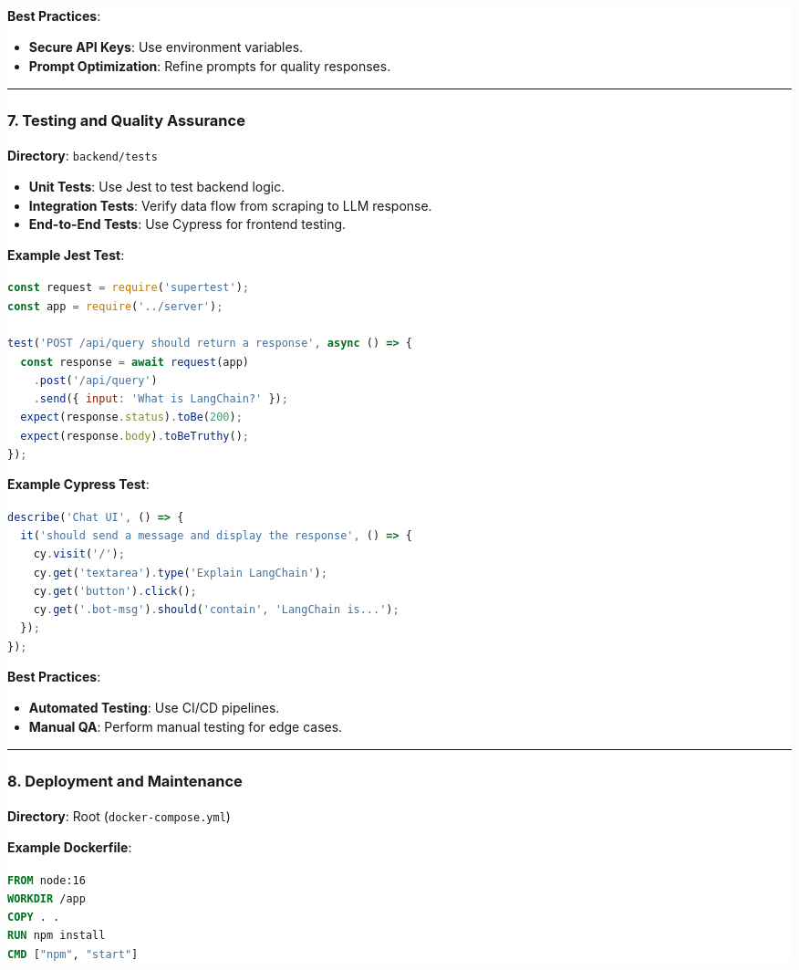 **Best Practices**:
- **Secure API Keys**: Use environment variables.
- **Prompt Optimization**: Refine prompts for quality responses.

---

### 7. **Testing and Quality Assurance**
**Directory**: `backend/tests`

- **Unit Tests**: Use Jest to test backend logic.
- **Integration Tests**: Verify data flow from scraping to LLM response.
- **End-to-End Tests**: Use Cypress for frontend testing.

**Example Jest Test**:
```javascript
const request = require('supertest');
const app = require('../server');

test('POST /api/query should return a response', async () => {
  const response = await request(app)
    .post('/api/query')
    .send({ input: 'What is LangChain?' });
  expect(response.status).toBe(200);
  expect(response.body).toBeTruthy();
});
```

**Example Cypress Test**:
```javascript
describe('Chat UI', () => {
  it('should send a message and display the response', () => {
    cy.visit('/');
    cy.get('textarea').type('Explain LangChain');
    cy.get('button').click();
    cy.get('.bot-msg').should('contain', 'LangChain is...');
  });
});
```

**Best Practices**:
- **Automated Testing**: Use CI/CD pipelines.
- **Manual QA**: Perform manual testing for edge cases.

---

### 8. **Deployment and Maintenance**
**Directory**: Root (`docker-compose.yml`)

**Example Dockerfile**:
```dockerfile
FROM node:16
WORKDIR /app
COPY . .
RUN npm install
CMD ["npm", "start"]
```
